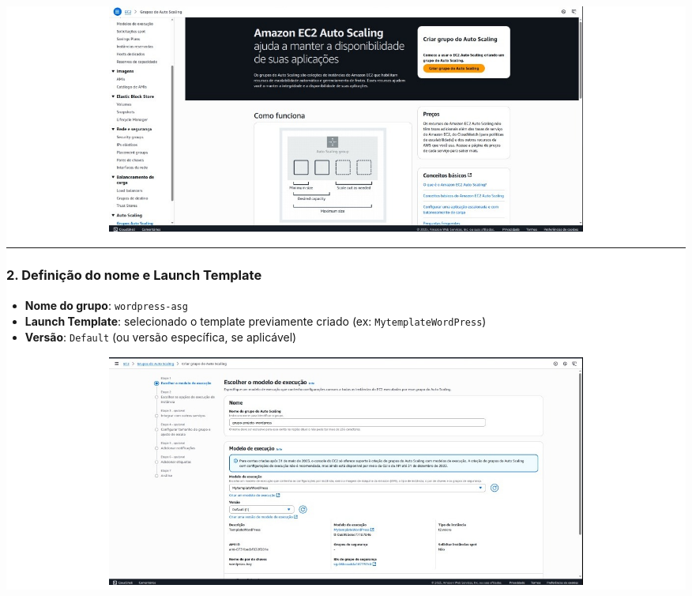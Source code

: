 <p align="center"><img src="./02-as.png" width="600"/></p>

---

### 2. Definição do nome e Launch Template

* **Nome do grupo**: `wordpress-asg`
* **Launch Template**: selecionado o template previamente criado (ex: `MytemplateWordPress`)
* **Versão**: `Default` (ou versão específica, se aplicável)

<p align="center"><img src="./03-as.png" width="600"/></p>